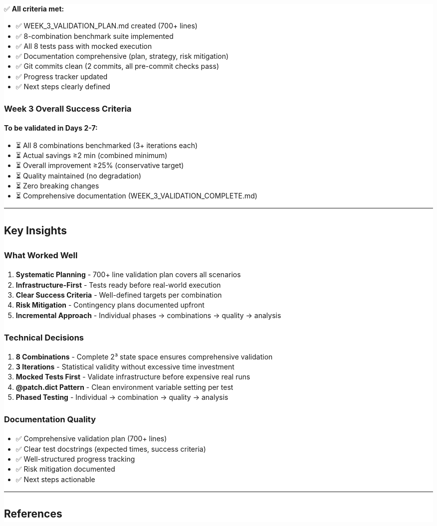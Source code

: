 ✅ **All criteria met:**

- ✅ WEEK_3_VALIDATION_PLAN.md created (700+ lines)
- ✅ 8-combination benchmark suite implemented
- ✅ All 8 tests pass with mocked execution
- ✅ Documentation comprehensive (plan, strategy, risk mitigation)
- ✅ Git commits clean (2 commits, all pre-commit checks pass)
- ✅ Progress tracker updated
- ✅ Next steps clearly defined

### Week 3 Overall Success Criteria

**To be validated in Days 2-7:**

- ⏳ All 8 combinations benchmarked (3+ iterations each)
- ⏳ Actual savings ≥2 min (combined minimum)
- ⏳ Overall improvement ≥25% (conservative target)
- ⏳ Quality maintained (no degradation)
- ⏳ Zero breaking changes
- ⏳ Comprehensive documentation (WEEK_3_VALIDATION_COMPLETE.md)

---

## Key Insights

### What Worked Well

1. **Systematic Planning** - 700+ line validation plan covers all scenarios
2. **Infrastructure-First** - Tests ready before real-world execution
3. **Clear Success Criteria** - Well-defined targets per combination
4. **Risk Mitigation** - Contingency plans documented upfront
5. **Incremental Approach** - Individual phases → combinations → quality → analysis

### Technical Decisions

1. **8 Combinations** - Complete 2³ state space ensures comprehensive validation
2. **3 Iterations** - Statistical validity without excessive time investment
3. **Mocked Tests First** - Validate infrastructure before expensive real runs
4. **@patch.dict Pattern** - Clean environment variable setting per test
5. **Phased Testing** - Individual → combination → quality → analysis

### Documentation Quality

- ✅ Comprehensive validation plan (700+ lines)
- ✅ Clear test docstrings (expected times, success criteria)
- ✅ Well-structured progress tracking
- ✅ Risk mitigation documented
- ✅ Next steps actionable

---

## References

